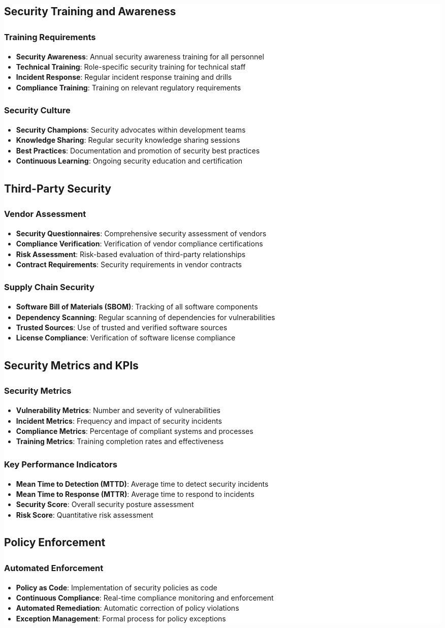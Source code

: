 ## Security Training and Awareness

### Training Requirements
- **Security Awareness**: Annual security awareness training for all personnel
- **Technical Training**: Role-specific security training for technical staff
- **Incident Response**: Regular incident response training and drills
- **Compliance Training**: Training on relevant regulatory requirements

### Security Culture
- **Security Champions**: Security advocates within development teams
- **Knowledge Sharing**: Regular security knowledge sharing sessions
- **Best Practices**: Documentation and promotion of security best practices
- **Continuous Learning**: Ongoing security education and certification

## Third-Party Security

### Vendor Assessment
- **Security Questionnaires**: Comprehensive security assessment of vendors
- **Compliance Verification**: Verification of vendor compliance certifications
- **Risk Assessment**: Risk-based evaluation of third-party relationships
- **Contract Requirements**: Security requirements in vendor contracts

### Supply Chain Security
- **Software Bill of Materials (SBOM)**: Tracking of all software components
- **Dependency Scanning**: Regular scanning of dependencies for vulnerabilities
- **Trusted Sources**: Use of trusted and verified software sources
- **License Compliance**: Verification of software license compliance

## Security Metrics and KPIs

### Security Metrics
- **Vulnerability Metrics**: Number and severity of vulnerabilities
- **Incident Metrics**: Frequency and impact of security incidents
- **Compliance Metrics**: Percentage of compliant systems and processes
- **Training Metrics**: Training completion rates and effectiveness

### Key Performance Indicators
- **Mean Time to Detection (MTTD)**: Average time to detect security incidents
- **Mean Time to Response (MTTR)**: Average time to respond to incidents
- **Security Score**: Overall security posture assessment
- **Risk Score**: Quantitative risk assessment

## Policy Enforcement

### Automated Enforcement
- **Policy as Code**: Implementation of security policies as code
- **Continuous Compliance**: Real-time compliance monitoring and enforcement
- **Automated Remediation**: Automatic correction of policy violations
- **Exception Management**: Formal process for policy exceptions
